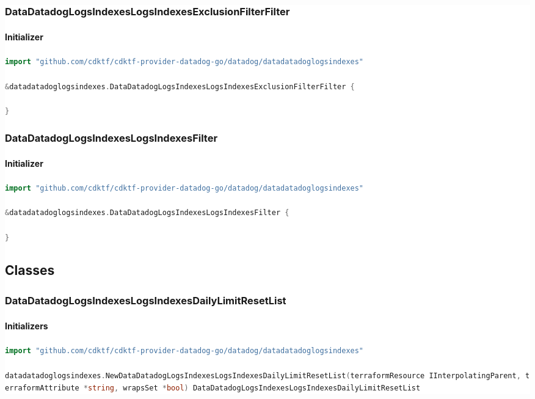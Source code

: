 
### DataDatadogLogsIndexesLogsIndexesExclusionFilterFilter <a name="DataDatadogLogsIndexesLogsIndexesExclusionFilterFilter" id="@cdktf/provider-datadog.dataDatadogLogsIndexes.DataDatadogLogsIndexesLogsIndexesExclusionFilterFilter"></a>

#### Initializer <a name="Initializer" id="@cdktf/provider-datadog.dataDatadogLogsIndexes.DataDatadogLogsIndexesLogsIndexesExclusionFilterFilter.Initializer"></a>

```go
import "github.com/cdktf/cdktf-provider-datadog-go/datadog/datadatadoglogsindexes"

&datadatadoglogsindexes.DataDatadogLogsIndexesLogsIndexesExclusionFilterFilter {

}
```


### DataDatadogLogsIndexesLogsIndexesFilter <a name="DataDatadogLogsIndexesLogsIndexesFilter" id="@cdktf/provider-datadog.dataDatadogLogsIndexes.DataDatadogLogsIndexesLogsIndexesFilter"></a>

#### Initializer <a name="Initializer" id="@cdktf/provider-datadog.dataDatadogLogsIndexes.DataDatadogLogsIndexesLogsIndexesFilter.Initializer"></a>

```go
import "github.com/cdktf/cdktf-provider-datadog-go/datadog/datadatadoglogsindexes"

&datadatadoglogsindexes.DataDatadogLogsIndexesLogsIndexesFilter {

}
```


## Classes <a name="Classes" id="Classes"></a>

### DataDatadogLogsIndexesLogsIndexesDailyLimitResetList <a name="DataDatadogLogsIndexesLogsIndexesDailyLimitResetList" id="@cdktf/provider-datadog.dataDatadogLogsIndexes.DataDatadogLogsIndexesLogsIndexesDailyLimitResetList"></a>

#### Initializers <a name="Initializers" id="@cdktf/provider-datadog.dataDatadogLogsIndexes.DataDatadogLogsIndexesLogsIndexesDailyLimitResetList.Initializer"></a>

```go
import "github.com/cdktf/cdktf-provider-datadog-go/datadog/datadatadoglogsindexes"

datadatadoglogsindexes.NewDataDatadogLogsIndexesLogsIndexesDailyLimitResetList(terraformResource IInterpolatingParent, terraformAttribute *string, wrapsSet *bool) DataDatadogLogsIndexesLogsIndexesDailyLimitResetList
```
